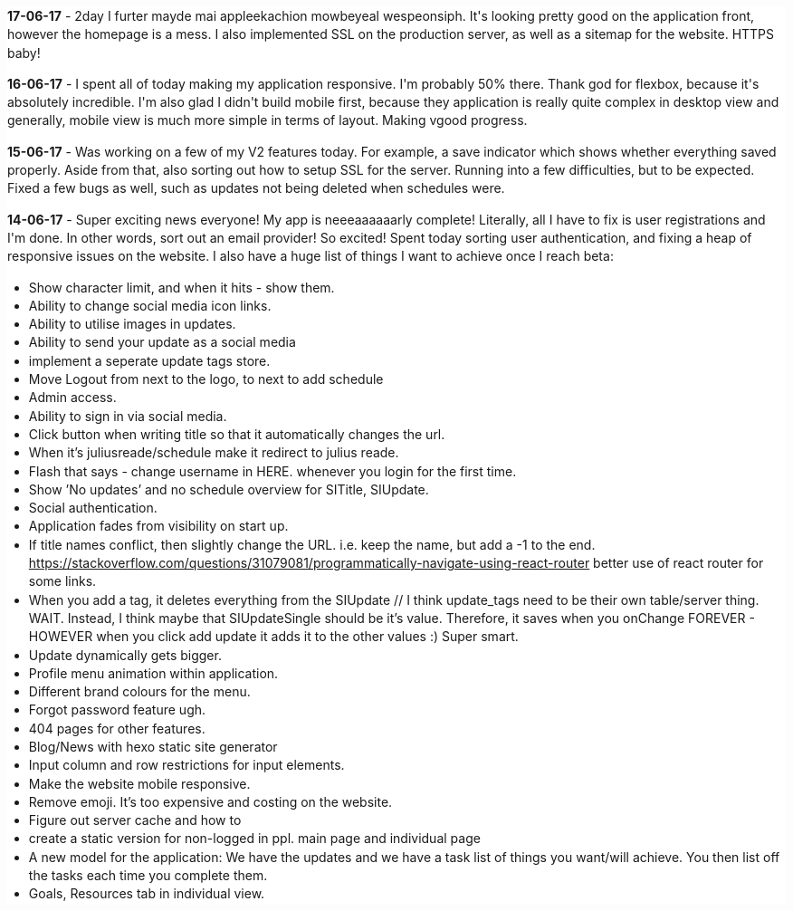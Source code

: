 **17-06-17** - 2day I furter mayde mai appleekachion mowbeyeal wespeonsiph. It's looking pretty good on the application front, however the homepage is a mess. I also implemented SSL on the production server, as well as a sitemap for the website. HTTPS baby! 

**16-06-17** - I spent all of today making my application responsive. I'm probably 50% there. Thank god for flexbox, because it's absolutely incredible. I'm also glad I didn't build mobile first, because they application is really quite complex in desktop view and generally, mobile view is much more simple in terms of layout. Making vgood progress. 

**15-06-17** - Was working on a few of my V2 features today. For example, a save indicator which shows whether everything saved properly. Aside from that, also sorting out how to setup SSL for the server. Running into a few difficulties, but to be expected. Fixed a few bugs as well, such as updates not being deleted when schedules were. 

**14-06-17** - Super exciting news everyone! My app is neeeaaaaaarly complete! Literally, all I have to fix is user registrations and I'm done. In other words, sort out an email provider! So excited! Spent today sorting user authentication, and fixing a heap of responsive issues on the website. I also have a huge list of things I want to achieve once I reach beta:

- Show character limit, and when it hits - show them. 
- Ability to change social media icon links. 
- Ability to utilise images in updates.
- Ability to send your update as a social media 
- implement a seperate update tags store. 
- Move Logout from next to the logo, to next to add schedule 
- Admin access. 
- Ability to sign in via social media. 
- Click button when writing title so that it automatically changes the url. 
- When it’s juliusreade/schedule make it redirect to julius reade. 
- Flash that says - change username in HERE. whenever you login for the first time.
- Show ’No updates’ and no schedule overview for SITitle, SIUpdate. 
- Social authentication. 
- Application fades from visibility on start up. 
- If title names conflict, then slightly change the URL. i.e. keep the name, but add a -1 to the end. 
https://stackoverflow.com/questions/31079081/programmatically-navigate-using-react-router better use of react router for some links. 
- When you add a tag, it deletes everything from the SIUpdate // I think update_tags need to be their own table/server thing. WAIT. Instead, I think maybe that SIUpdateSingle should be it’s value. Therefore, it saves when you onChange FOREVER - HOWEVER when you click add update it adds it to the other values :) Super smart. 
- Update dynamically gets bigger. 
- Profile menu animation within application. 
- Different brand colours for the menu. 
- Forgot password feature ugh. 
- 404 pages for other features. 
- Blog/News with hexo static site generator
- Input column and row restrictions for input elements. 
- Make the website mobile responsive. 
- Remove emoji. It’s too expensive and costing on the website. 
- Figure out server cache and how to 
- create a static version for non-logged in ppl. main page and individual page
- A new model for the application: We have the updates and we have a task list of things you want/will achieve. You then list off the tasks each time you complete them. 
- Goals, Resources tab in individual view. 
